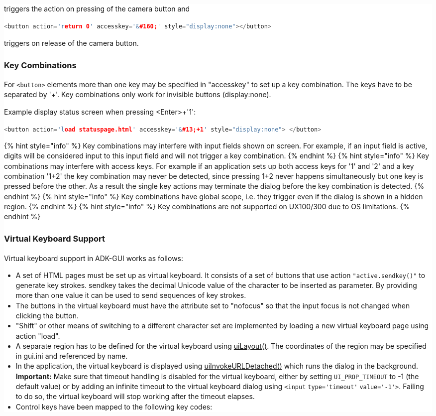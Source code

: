 triggers the action on pressing of the camera button and

``` cpp
<button action='return 0' accesskey='&#160;' style="display:none"></button>
```

triggers on release of the camera button.

### Key Combinations <a href="#gui_key_combinations" id="gui_key_combinations"></a>

For `<button>` elements more than one key may be specified in \"accesskey\" to set up a key combination. The keys have to be separated by \'+\'. Key combinations only work for invisible buttons (display:none).

Example display status screen when pressing \<Enter\>+\'1\':

``` cpp
<button action='load statuspage.html' accesskey='&#13;+1' style="display:none"> </button>
```

{% hint style="info" %}
Key combinations may interfere with input fields shown on screen. For example, if an input field is active, digits will be considered input to this input field and will not trigger a key combination.
{% endhint %}
{% hint style="info" %}
Key combinations may interfere with access keys. For example if an application sets up both access keys for \'1\' and \'2\' and a key combination \'1+2\' the key combination may never be detected, since pressing 1+2 never happens simultaneously but one key is pressed before the other. As a result the single key actions may terminate the dialog before the key combination is detected.
{% endhint %}
{% hint style="info" %}
Key combinations have global scope, i.e. they trigger even if the dialog is shown in a hidden region.
{% endhint %}
{% hint style="info" %}
Key combinations are not supported on UX100/300 due to OS limitations.
{% endhint %}

### Virtual Keyboard Support <a href="#gui_virtual_keyboard_support" id="gui_virtual_keyboard_support"></a>

Virtual keyboard support in ADK-GUI works as follows:

- A set of HTML pages must be set up as virtual keyboard. It consists of a set of buttons that use action `"active.sendkey()"` to generate key strokes. sendkey takes the decimal Unicode value of the character to be inserted as parameter. By providing more than one value it can be used to send sequences of key strokes.
- The buttons in the virtual keyboard must have the attribute set to \"nofocus\" so that the input focus is not changed when clicking the button.
- \"Shift\" or other means of switching to a different character set are implemented by loading a new virtual keyboard page using action \"load\".
- A separate region has to be defined for the virtual keyboard using <a href="namespacevfigui.md#af855d00b4a448abba99ca993a7b629eb">uiLayout()</a>. The coordinates of the region may be specified in gui.ini and referenced by name.
- In the application, the virtual keyboard is displayed using <a href="namespacevfigui.md#a95f72e582b6a5a19d4215120592708a9">uiInvokeURLDetached()</a> which runs the dialog in the background.
  **Important:** Make sure that timeout handling is disabled for the virtual keyboard, either by setting `UI_PROP_TIMEOUT` to -1 (the default value) or by adding an infinite timeout to the virtual keyboard dialog using `<input` `type='timeout'` `value='-1'>`. Failing to do so, the virtual keyboard will stop working after the timeout elapses.
- Control keys have been mapped to the following key codes:
